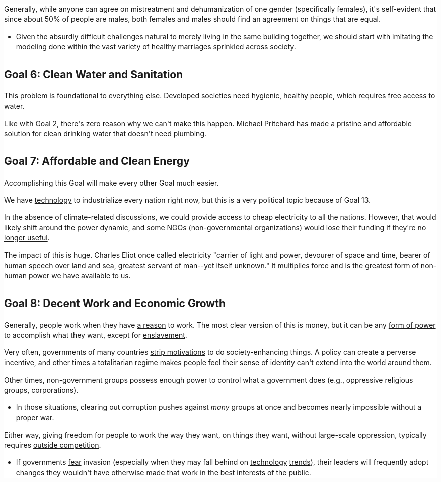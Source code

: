Generally, while anyone can agree on mistreatment and dehumanization of one gender (specifically females), it's self-evident that since about 50% of people are males, both females and males should find an agreement on things that are equal.

- Given [the absurdly difficult challenges natural to merely living in the same building together](relationships-marriage.md), we should start with imitating the modeling done within the vast variety of healthy marriages sprinkled across society.

## Goal 6: Clean Water and Sanitation

This problem is foundational to everything else. Developed societies need hygienic, healthy people, which requires free access to water.

Like with Goal 2, there's zero reason why we can't make this happen. [Michael Pritchard](https://www.ted.com/talks/michael_pritchard_how_to_make_filthy_water_drinkable) has made a pristine and affordable solution for clean drinking water that doesn't need plumbing.

## Goal 7: Affordable and Clean Energy

Accomplishing this Goal will make every other Goal much easier.

We have [technology](technology.md) to industrialize every nation right now, but this is a very political topic because of Goal 13.

In the absence of climate-related discussions, we could provide access to cheap electricity to all the nations. However, that would likely shift around the power dynamic, and some NGOs (non-governmental organizations) would lose their funding if they're [no longer useful](mgmt-badsystems.md).

The impact of this is huge. Charles Eliot once called electricity "carrier of light and power, devourer of space and time, bearer of human speech over land and sea, greatest servant of man--yet itself unknown." It multiplies force and is the greatest form of non-human [power](power-types.md) we have available to us.

## Goal 8: Decent Work and Economic Growth

Generally, people work when they have [a reason](purpose.md) to work. The most clear version of this is money, but it can be any [form of power](power-types.md) to accomplish what they want, except for [enslavement](slavery.md).

Very often, governments of many countries [strip motivations](mgmt-badsystems.md) to do society-enhancing things. A policy can create a perverse incentive, and other times a [totalitarian regime](politics-systems.md) makes people feel their sense of [identity](identity.md) can't extend into the world around them.

Other times, non-government groups possess enough power to control what a government does (e.g., oppressive religious groups, corporations).

- In those situations, clearing out corruption pushes against *many* groups at once and becomes nearly impossible without a proper [war](people-conflicts-war.md).

Either way, giving freedom for people to work the way they want, on things they want, without large-scale oppression, typically requires [outside competition](economics.md).

- If governments [fear](mind-feelings-fear.md) invasion (especially when they may fall behind on [technology](technology.md) [trends](trends.md)), their leaders will frequently adopt changes they wouldn't have otherwise made that work in the best interests of the public.
